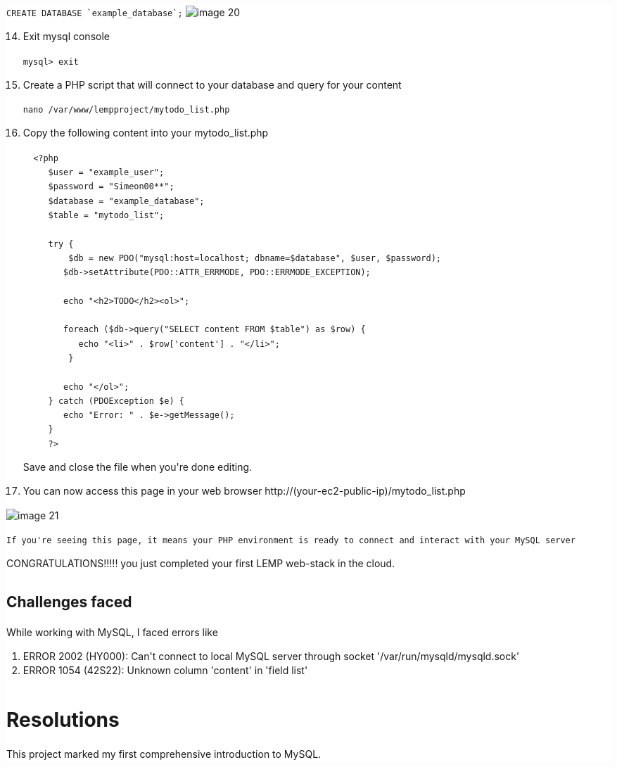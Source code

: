    ````CREATE DATABASE `example_database`;````
   ![image 20](https://github.com/Captnfresh/ProjectLemp/blob/main/Project%20Lemp/image%2020.jpg)

 14. Exit mysql console

     `mysql> exit`

15. Create a PHP script that will connect to your database and query for your content

    `nano /var/www/lempproject/mytodo_list.php`

16. Copy the following content into your mytodo_list.php

    ```
      <?php
         $user = "example_user";
         $password = "Simeon00**";
         $database = "example_database";
         $table = "mytodo_list";
      
         try {
             $db = new PDO("mysql:host=localhost; dbname=$database", $user, $password);
            $db->setAttribute(PDO::ATTR_ERRMODE, PDO::ERRMODE_EXCEPTION);
      
            echo "<h2>TODO</h2><ol>";
      
            foreach ($db->query("SELECT content FROM $table") as $row) {
               echo "<li>" . $row['content'] . "</li>";
             }
      
            echo "</ol>";
         } catch (PDOException $e) {
            echo "Error: " . $e->getMessage();
         }
         ?>

    ```

    Save and close the file when you're done editing.

    
17. You can now access this page in your web browser http://(your-ec2-public-ip)/mytodo_list.php

   ![image 21](https://github.com/Captnfresh/ProjectLemp/blob/main/Project%20Lemp/image%2021.jpg)


    If you're seeing this page, it means your PHP environment is ready to connect and interact with your MySQL server
 

CONGRATULATIONS!!!!! you just completed your first LEMP web-stack in the cloud.


## Challenges faced

While working with MySQL, I faced errors like
1. ERROR 2002 (HY000): Can't connect to local MySQL server through socket '/var/run/mysqld/mysqld.sock'
2. ERROR 1054 (42S22): Unknown column 'content' in 'field list'


# Resolutions
This project marked my first comprehensive introduction to MySQL. 
   ````